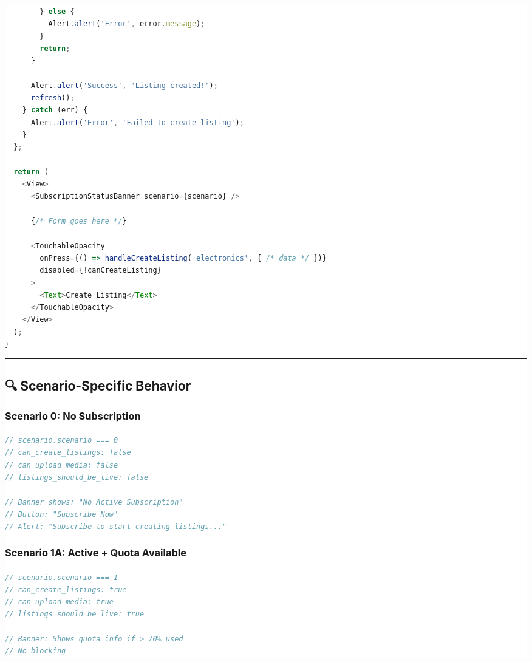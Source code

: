 ```typescript
        } else {
          Alert.alert('Error', error.message);
        }
        return;
      }

      Alert.alert('Success', 'Listing created!');
      refresh();
    } catch (err) {
      Alert.alert('Error', 'Failed to create listing');
    }
  };

  return (
    <View>
      <SubscriptionStatusBanner scenario={scenario} />

      {/* Form goes here */}

      <TouchableOpacity
        onPress={() => handleCreateListing('electronics', { /* data */ })}
        disabled={!canCreateListing}
      >
        <Text>Create Listing</Text>
      </TouchableOpacity>
    </View>
  );
}
```

---

## 🔍 Scenario-Specific Behavior

### **Scenario 0: No Subscription**
```typescript
// scenario.scenario === 0
// can_create_listings: false
// can_upload_media: false
// listings_should_be_live: false

// Banner shows: "No Active Subscription"
// Button: "Subscribe Now"
// Alert: "Subscribe to start creating listings..."
```

### **Scenario 1A: Active + Quota Available**
```typescript
// scenario.scenario === 1
// can_create_listings: true
// can_upload_media: true
// listings_should_be_live: true

// Banner: Shows quota info if > 70% used
// No blocking
```
